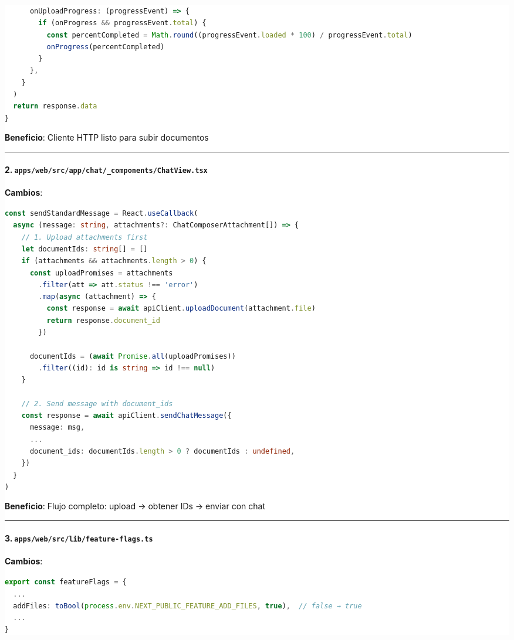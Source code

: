 ```typescript
      onUploadProgress: (progressEvent) => {
        if (onProgress && progressEvent.total) {
          const percentCompleted = Math.round((progressEvent.loaded * 100) / progressEvent.total)
          onProgress(percentCompleted)
        }
      },
    }
  )
  return response.data
}
```

**Beneficio**: Cliente HTTP listo para subir documentos

---

#### 2. `apps/web/src/app/chat/_components/ChatView.tsx`
**Cambios**:
```typescript
const sendStandardMessage = React.useCallback(
  async (message: string, attachments?: ChatComposerAttachment[]) => {
    // 1. Upload attachments first
    let documentIds: string[] = []
    if (attachments && attachments.length > 0) {
      const uploadPromises = attachments
        .filter(att => att.status !== 'error')
        .map(async (attachment) => {
          const response = await apiClient.uploadDocument(attachment.file)
          return response.document_id
        })

      documentIds = (await Promise.all(uploadPromises))
        .filter((id): id is string => id !== null)
    }

    // 2. Send message with document_ids
    const response = await apiClient.sendChatMessage({
      message: msg,
      ...
      document_ids: documentIds.length > 0 ? documentIds : undefined,
    })
  }
)
```

**Beneficio**: Flujo completo: upload → obtener IDs → enviar con chat

---

#### 3. `apps/web/src/lib/feature-flags.ts`
**Cambios**:
```typescript
export const featureFlags = {
  ...
  addFiles: toBool(process.env.NEXT_PUBLIC_FEATURE_ADD_FILES, true),  // false → true
  ...
}
```
